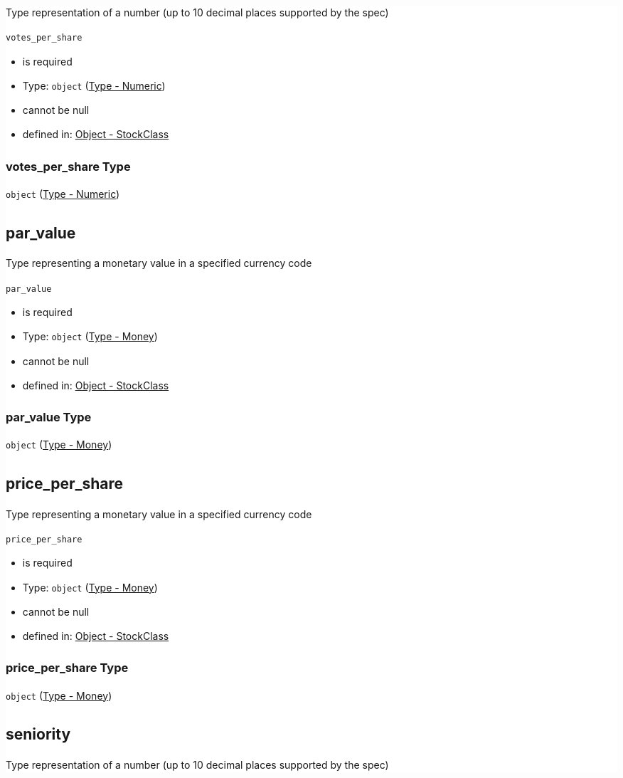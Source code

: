 Type representation of a number (up to 10 decimal places supported by the spec)

`votes_per_share`

*   is required

*   Type: `object` ([Type - Numeric](stockplan-properties-type---numeric.md))

*   cannot be null

*   defined in: [Object - StockClass](stockplan-properties-type---numeric.md "Types.Numeric.schema.json#/properties/votes_per_share")

### votes_per_share Type

`object` ([Type - Numeric](stockplan-properties-type---numeric.md))

## par_value

Type representing a monetary value in a specified currency code

`par_value`

*   is required

*   Type: `object` ([Type - Money](plansecurities-properties-type---money.md))

*   cannot be null

*   defined in: [Object - StockClass](plansecurities-properties-type---money.md "Types.Money.schema.json#/properties/par_value")

### par_value Type

`object` ([Type - Money](plansecurities-properties-type---money.md))

## price_per_share

Type representing a monetary value in a specified currency code

`price_per_share`

*   is required

*   Type: `object` ([Type - Money](plansecurities-properties-type---money.md))

*   cannot be null

*   defined in: [Object - StockClass](plansecurities-properties-type---money.md "Types.Money.schema.json#/properties/price_per_share")

### price_per_share Type

`object` ([Type - Money](plansecurities-properties-type---money.md))

## seniority

Type representation of a number (up to 10 decimal places supported by the spec)

